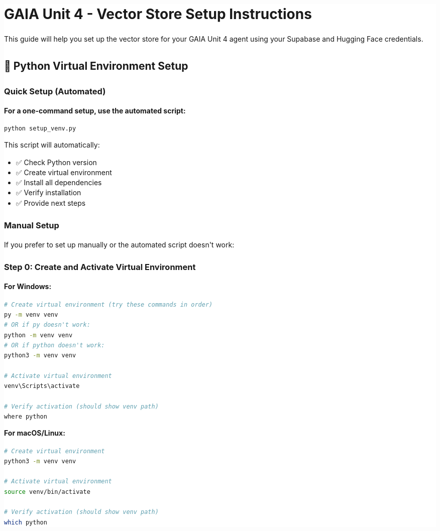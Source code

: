 # GAIA Unit 4 - Vector Store Setup Instructions

This guide will help you set up the vector store for your GAIA Unit 4 agent using your Supabase and Hugging Face credentials.

## 🐍 Python Virtual Environment Setup

### Quick Setup (Automated)

**For a one-command setup, use the automated script:**
```bash
python setup_venv.py
```

This script will automatically:
- ✅ Check Python version
- ✅ Create virtual environment
- ✅ Install all dependencies
- ✅ Verify installation
- ✅ Provide next steps

### Manual Setup

If you prefer to set up manually or the automated script doesn't work:

### Step 0: Create and Activate Virtual Environment

**For Windows:**
```bash
# Create virtual environment (try these commands in order)
py -m venv venv
# OR if py doesn't work:
python -m venv venv
# OR if python doesn't work:
python3 -m venv venv

# Activate virtual environment
venv\Scripts\activate

# Verify activation (should show venv path)
where python
```

**For macOS/Linux:**
```bash
# Create virtual environment
python3 -m venv venv

# Activate virtual environment
source venv/bin/activate

# Verify activation (should show venv path)
which python
```
